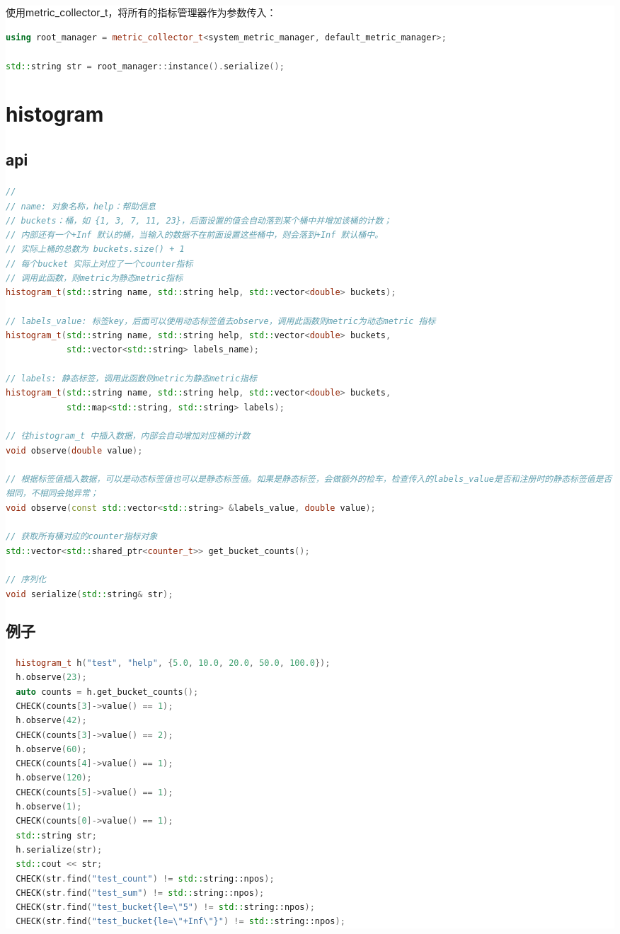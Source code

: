 使用metric_collector_t，将所有的指标管理器作为参数传入：
```cpp
using root_manager = metric_collector_t<system_metric_manager, default_metric_manager>;

std::string str = root_manager::instance().serialize();
```

# histogram

## api
```cpp
//
// name: 对象名称，help：帮助信息
// buckets：桶，如 {1, 3, 7, 11, 23}，后面设置的值会自动落到某个桶中并增加该桶的计数；
// 内部还有一个+Inf 默认的桶，当输入的数据不在前面设置这些桶中，则会落到+Inf 默认桶中。
// 实际上桶的总数为 buckets.size() + 1
// 每个bucket 实际上对应了一个counter指标
// 调用此函数，则metric为静态metric指标
histogram_t(std::string name, std::string help, std::vector<double> buckets);

// labels_value: 标签key，后面可以使用动态标签值去observe，调用此函数则metric为动态metric 指标
histogram_t(std::string name, std::string help, std::vector<double> buckets,
            std::vector<std::string> labels_name);

// labels: 静态标签，调用此函数则metric为静态metric指标
histogram_t(std::string name, std::string help, std::vector<double> buckets,
            std::map<std::string, std::string> labels);

// 往histogram_t 中插入数据，内部会自动增加对应桶的计数
void observe(double value);

// 根据标签值插入数据，可以是动态标签值也可以是静态标签值。如果是静态标签，会做额外的检车，检查传入的labels_value是否和注册时的静态标签值是否相同，不相同会抛异常；
void observe(const std::vector<std::string> &labels_value, double value);

// 获取所有桶对应的counter指标对象
std::vector<std::shared_ptr<counter_t>> get_bucket_counts();

// 序列化
void serialize(std::string& str);
```
## 例子
```cpp
  histogram_t h("test", "help", {5.0, 10.0, 20.0, 50.0, 100.0});
  h.observe(23);
  auto counts = h.get_bucket_counts();
  CHECK(counts[3]->value() == 1);
  h.observe(42);
  CHECK(counts[3]->value() == 2);
  h.observe(60);
  CHECK(counts[4]->value() == 1);
  h.observe(120);
  CHECK(counts[5]->value() == 1);
  h.observe(1);
  CHECK(counts[0]->value() == 1);
  std::string str;
  h.serialize(str);
  std::cout << str;
  CHECK(str.find("test_count") != std::string::npos);
  CHECK(str.find("test_sum") != std::string::npos);
  CHECK(str.find("test_bucket{le=\"5") != std::string::npos);
  CHECK(str.find("test_bucket{le=\"+Inf\"}") != std::string::npos);
```